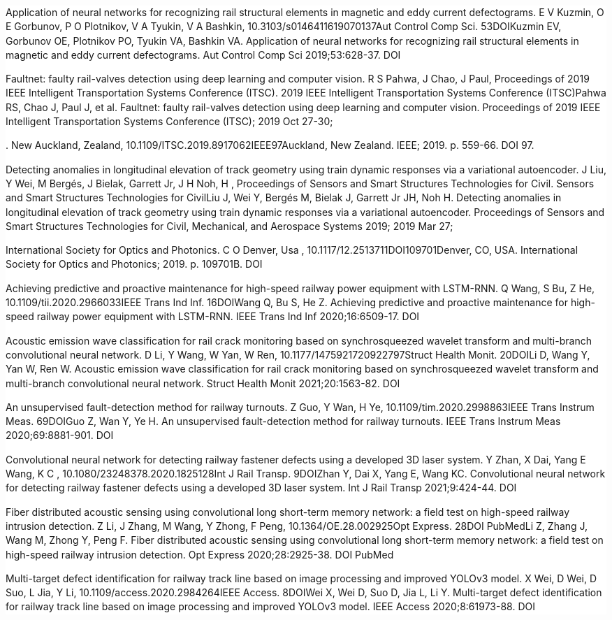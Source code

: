 Application of neural networks for recognizing rail structural elements in magnetic and eddy current defectograms. E V Kuzmin, O E Gorbunov, P O Plotnikov, V A Tyukin, V A Bashkin, 10.3103/s0146411619070137Aut Control Comp Sci. 53DOIKuzmin EV, Gorbunov OE, Plotnikov PO, Tyukin VA, Bashkin VA. Application of neural networks for recognizing rail structural elements in magnetic and eddy current defectograms. Aut Control Comp Sci 2019;53:628-37. DOI

Faultnet: faulty rail-valves detection using deep learning and computer vision. R S Pahwa, J Chao, J Paul, Proceedings of 2019 IEEE Intelligent Transportation Systems Conference (ITSC). 2019 IEEE Intelligent Transportation Systems Conference (ITSC)Pahwa RS, Chao J, Paul J, et al. Faultnet: faulty rail-valves detection using deep learning and computer vision. Proceedings of 2019 IEEE Intelligent Transportation Systems Conference (ITSC); 2019 Oct 27-30;

. New Auckland, Zealand, 10.1109/ITSC.2019.8917062IEEE97Auckland, New Zealand. IEEE; 2019. p. 559-66. DOI 97.

Detecting anomalies in longitudinal elevation of track geometry using train dynamic responses via a variational autoencoder. J Liu, Y Wei, M Bergés, J Bielak, Garrett Jr, J H Noh, H , Proceedings of Sensors and Smart Structures Technologies for Civil. Sensors and Smart Structures Technologies for CivilLiu J, Wei Y, Bergés M, Bielak J, Garrett Jr JH, Noh H. Detecting anomalies in longitudinal elevation of track geometry using train dynamic responses via a variational autoencoder. Proceedings of Sensors and Smart Structures Technologies for Civil, Mechanical, and Aerospace Systems 2019; 2019 Mar 27;

International Society for Optics and Photonics. C O Denver, Usa , 10.1117/12.2513711DOI109701Denver, CO, USA. International Society for Optics and Photonics; 2019. p. 109701B. DOI

Achieving predictive and proactive maintenance for high-speed railway power equipment with LSTM-RNN. Q Wang, S Bu, Z He, 10.1109/tii.2020.2966033IEEE Trans Ind Inf. 16DOIWang Q, Bu S, He Z. Achieving predictive and proactive maintenance for high-speed railway power equipment with LSTM-RNN. IEEE Trans Ind Inf 2020;16:6509-17. DOI

Acoustic emission wave classification for rail crack monitoring based on synchrosqueezed wavelet transform and multi-branch convolutional neural network. D Li, Y Wang, W Yan, W Ren, 10.1177/1475921720922797Struct Health Monit. 20DOILi D, Wang Y, Yan W, Ren W. Acoustic emission wave classification for rail crack monitoring based on synchrosqueezed wavelet transform and multi-branch convolutional neural network. Struct Health Monit 2021;20:1563-82. DOI

An unsupervised fault-detection method for railway turnouts. Z Guo, Y Wan, H Ye, 10.1109/tim.2020.2998863IEEE Trans Instrum Meas. 69DOIGuo Z, Wan Y, Ye H. An unsupervised fault-detection method for railway turnouts. IEEE Trans Instrum Meas 2020;69:8881-901. DOI

Convolutional neural network for detecting railway fastener defects using a developed 3D laser system. Y Zhan, X Dai, Yang E Wang, K C , 10.1080/23248378.2020.1825128Int J Rail Transp. 9DOIZhan Y, Dai X, Yang E, Wang KC. Convolutional neural network for detecting railway fastener defects using a developed 3D laser system. Int J Rail Transp 2021;9:424-44. DOI

Fiber distributed acoustic sensing using convolutional long short-term memory network: a field test on high-speed railway intrusion detection. Z Li, J Zhang, M Wang, Y Zhong, F Peng, 10.1364/OE.28.002925Opt Express. 28DOI PubMedLi Z, Zhang J, Wang M, Zhong Y, Peng F. Fiber distributed acoustic sensing using convolutional long short-term memory network: a field test on high-speed railway intrusion detection. Opt Express 2020;28:2925-38. DOI PubMed

Multi-target defect identification for railway track line based on image processing and improved YOLOv3 model. X Wei, D Wei, D Suo, L Jia, Y Li, 10.1109/access.2020.2984264IEEE Access. 8DOIWei X, Wei D, Suo D, Jia L, Li Y. Multi-target defect identification for railway track line based on image processing and improved YOLOv3 model. IEEE Access 2020;8:61973-88. DOI
